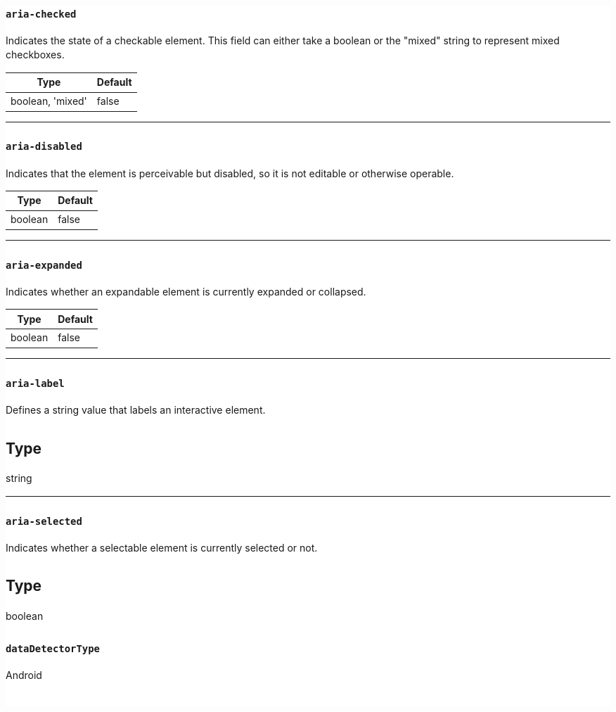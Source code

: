### `aria-checked`​

Indicates the state of a checkable element. This field can either take a
boolean or the "mixed" string to represent mixed checkboxes.

Type| Default  
---|---  
boolean, 'mixed'| false  
  
* * *

### `aria-disabled`​

Indicates that the element is perceivable but disabled, so it is not editable
or otherwise operable.

Type| Default  
---|---  
boolean| false  
  
* * *

### `aria-expanded`​

Indicates whether an expandable element is currently expanded or collapsed.

Type| Default  
---|---  
boolean| false  
  
* * *

### `aria-label`​

Defines a string value that labels an interactive element.

Type  
---  
string  
  
* * *

### `aria-selected`​

Indicates whether a selectable element is currently selected or not.

Type  
---  
boolean  
  
### `dataDetectorType`

Android

​
